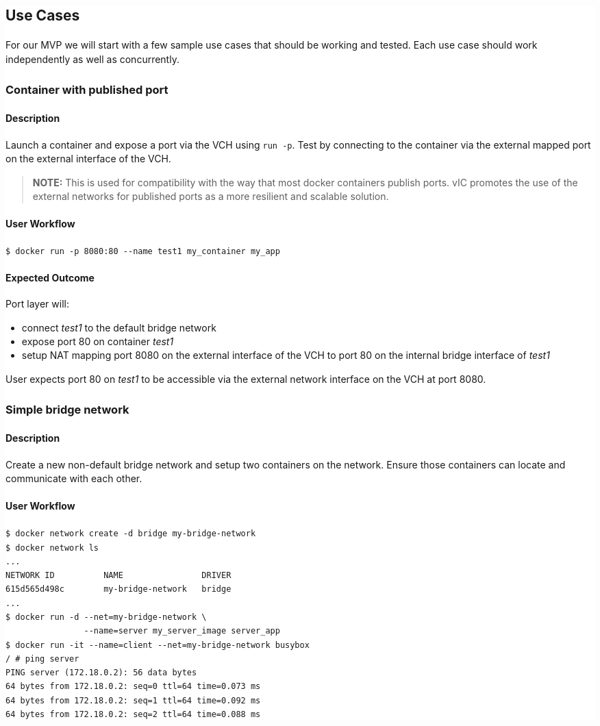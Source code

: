 ##  Use Cases

For our MVP we will start with a few sample use cases that should be
working and tested. Each use case should work independently as well as
concurrently.

### Container with published port

#### Description
Launch a container and expose a port via the VCH using `run -p`.
Test by connecting to the container via the external mapped
port on the external interface of the VCH.

>**NOTE:** This is used for compatibility with the way that most
docker containers publish ports. vIC promotes the use of the external
networks for published ports as a more resilient and scalable solution.

#### User Workflow

    $ docker run -p 8080:80 --name test1 my_container my_app

#### Expected Outcome

Port layer will:
 * connect *test1* to the default bridge network
 * expose port 80 on container *test1*
 * setup NAT mapping port 8080 on the external interface of the VCH
 to port 80 on the internal bridge interface of *test1*

User expects port 80 on *test1* to be accessible via the
external network interface on the VCH at port 8080.

### Simple bridge network

#### Description
Create a new non-default bridge network and setup two containers on the
network. Ensure those containers can locate and communicate with
each other.

#### User Workflow

    $ docker network create -d bridge my-bridge-network
    $ docker network ls
    ...
    NETWORK ID          NAME                DRIVER
    615d565d498c        my-bridge-network   bridge
    ...
    $ docker run -d --net=my-bridge-network \
                    --name=server my_server_image server_app
    $ docker run -it --name=client --net=my-bridge-network busybox
    / # ping server
    PING server (172.18.0.2): 56 data bytes
    64 bytes from 172.18.0.2: seq=0 ttl=64 time=0.073 ms
    64 bytes from 172.18.0.2: seq=1 ttl=64 time=0.092 ms
    64 bytes from 172.18.0.2: seq=2 ttl=64 time=0.088 ms
